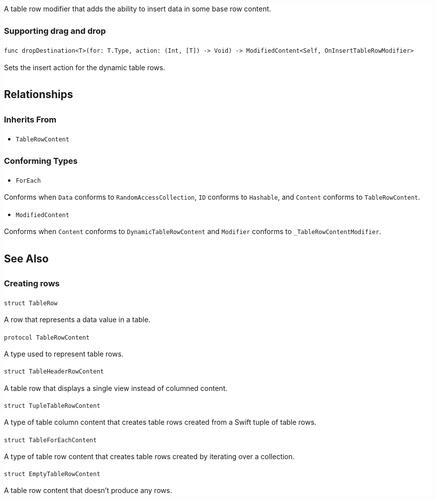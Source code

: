 A table row modifier that adds the ability to insert data in some base row
content.

### Supporting drag and drop

`func dropDestination<T>(for: T.Type, action: (Int, [T]) -> Void) ->
ModifiedContent<Self, OnInsertTableRowModifier>`

Sets the insert action for the dynamic table rows.

## Relationships

### Inherits From

  * `TableRowContent`

### Conforming Types

  * `ForEach`

Conforms when `Data` conforms to `RandomAccessCollection`, `ID` conforms to
`Hashable`, and `Content` conforms to `TableRowContent`.

  * `ModifiedContent`

Conforms when `Content` conforms to `DynamicTableRowContent` and `Modifier`
conforms to `_TableRowContentModifier`.

## See Also

### Creating rows

`struct TableRow`

A row that represents a data value in a table.

`protocol TableRowContent`

A type used to represent table rows.

`struct TableHeaderRowContent`

A table row that displays a single view instead of columned content.

`struct TupleTableRowContent`

A type of table column content that creates table rows created from a Swift
tuple of table rows.

`struct TableForEachContent`

A type of table row content that creates table rows created by iterating over
a collection.

`struct EmptyTableRowContent`

A table row content that doesn’t produce any rows.
